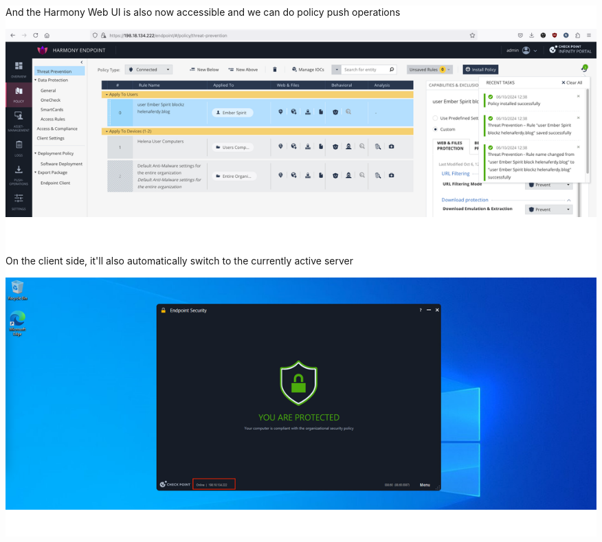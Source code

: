 And the Harmony Web UI is also now accessible and we can do policy push operations

![x](/static/2024-10-03-checkpoint-harmony/38.png)

<br>

On the client side, it'll also automatically switch to the currently active server

![x](/static/2024-10-03-checkpoint-harmony/36.png)

<br>


